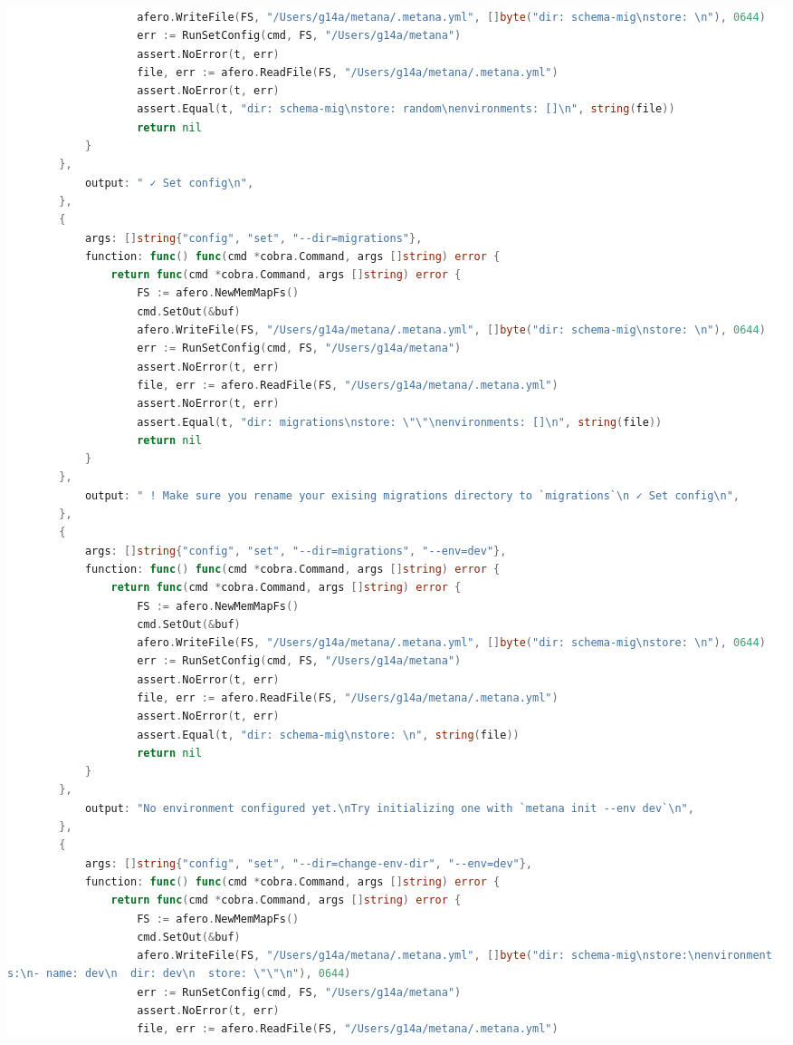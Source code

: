 ```go
                    afero.WriteFile(FS, "/Users/g14a/metana/.metana.yml", []byte("dir: schema-mig\nstore: \n"), 0644)
                    err := RunSetConfig(cmd, FS, "/Users/g14a/metana")
                    assert.NoError(t, err)
                    file, err := afero.ReadFile(FS, "/Users/g14a/metana/.metana.yml")
                    assert.NoError(t, err)
                    assert.Equal(t, "dir: schema-mig\nstore: random\nenvironments: []\n", string(file))
                    return nil
            }
        },
            output: " ✓ Set config\n",
        },
        {
            args: []string{"config", "set", "--dir=migrations"},
            function: func() func(cmd *cobra.Command, args []string) error {
                return func(cmd *cobra.Command, args []string) error {
                    FS := afero.NewMemMapFs()
                    cmd.SetOut(&buf)
                    afero.WriteFile(FS, "/Users/g14a/metana/.metana.yml", []byte("dir: schema-mig\nstore: \n"), 0644)
                    err := RunSetConfig(cmd, FS, "/Users/g14a/metana")
                    assert.NoError(t, err)
                    file, err := afero.ReadFile(FS, "/Users/g14a/metana/.metana.yml")
                    assert.NoError(t, err)
                    assert.Equal(t, "dir: migrations\nstore: \"\"\nenvironments: []\n", string(file))
                    return nil
            }
        },
            output: " ! Make sure you rename your exising migrations directory to `migrations`\n ✓ Set config\n",
        },
        {
            args: []string{"config", "set", "--dir=migrations", "--env=dev"},
            function: func() func(cmd *cobra.Command, args []string) error {
                return func(cmd *cobra.Command, args []string) error {
                    FS := afero.NewMemMapFs()
                    cmd.SetOut(&buf)
                    afero.WriteFile(FS, "/Users/g14a/metana/.metana.yml", []byte("dir: schema-mig\nstore: \n"), 0644)
                    err := RunSetConfig(cmd, FS, "/Users/g14a/metana")
                    assert.NoError(t, err)
                    file, err := afero.ReadFile(FS, "/Users/g14a/metana/.metana.yml")
                    assert.NoError(t, err)
                    assert.Equal(t, "dir: schema-mig\nstore: \n", string(file))
                    return nil
            }
        },
            output: "No environment configured yet.\nTry initializing one with `metana init --env dev`\n",
        },
        {
            args: []string{"config", "set", "--dir=change-env-dir", "--env=dev"},
            function: func() func(cmd *cobra.Command, args []string) error {
                return func(cmd *cobra.Command, args []string) error {
                    FS := afero.NewMemMapFs()
                    cmd.SetOut(&buf)
                    afero.WriteFile(FS, "/Users/g14a/metana/.metana.yml", []byte("dir: schema-mig\nstore:\nenvironments:\n- name: dev\n  dir: dev\n  store: \"\"\n"), 0644)
                    err := RunSetConfig(cmd, FS, "/Users/g14a/metana")
                    assert.NoError(t, err)
                    file, err := afero.ReadFile(FS, "/Users/g14a/metana/.metana.yml")
```